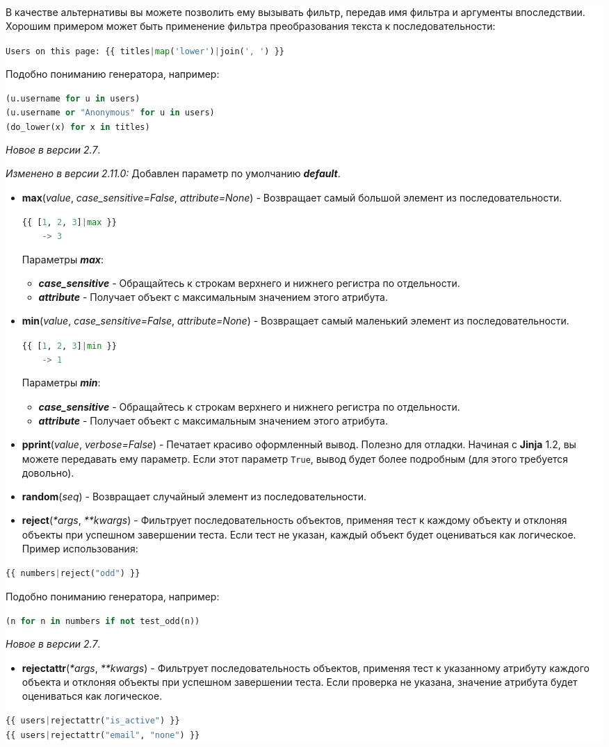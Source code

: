 ```python
```

В качестве альтернативы вы можете позволить ему вызывать фильтр, передав имя фильтра и аргументы впоследствии. Хорошим примером может быть применение фильтра преобразования текста к последовательности:

```python
Users on this page: {{ titles|map('lower')|join(', ') }}
```

Подобно пониманию генератора, например:

```python
(u.username for u in users)
(u.username or "Anonymous" for u in users)
(do_lower(x) for x in titles)
```

_Новое в версии 2.7_.

_Изменено в версии 2.11.0:_ Добавлен параметр по умолчанию _**default**_.

*   &#x20;**max**(_value_, _case\_sensitive=False_, _attribute=None_) - Возвращает самый большой элемент из последовательности.

    ```python
    {{ [1, 2, 3]|max }}
        -> 3
    ```

    Параметры _**max**_:

    * _**case\_sensitive**_ - Обращайтесь к строкам верхнего и нижнего регистра по отдельности.
    * _**attribute**_ - Получает объект с максимальным значением этого атрибута.
*   **min**(_value_, _case\_sensitive=False_, _attribute=None_) - Возвращает самый маленький элемент из последовательности.

    ```python
    {{ [1, 2, 3]|min }}
        -> 1
    ```

    Параметры _**min**_:

    * _**case\_sensitive**_ - Обращайтесь к строкам верхнего и нижнего регистра по отдельности.
    * _**attribute**_ - Получает объект с максимальным значением этого атрибута.
* &#x20;**pprint**(_value_, _verbose=False_) - Печатает красиво оформленный вывод. Полезно для отладки. Начиная с **Jinja** 1.2, вы можете передавать ему параметр. Если этот параметр `True`, вывод будет более подробным (для этого требуется довольно).
* &#x20;**random**(_seq_) - Возвращает случайный элемент из последовательности.
* &#x20;**reject**(_\*args_, _\*\*kwargs_) - Фильтрует последовательность объектов, применяя тест к каждому объекту и отклоняя объекты при успешном завершении теста. Если тест не указан, каждый объект будет оцениваться как логическое. Пример использования:

```python
{{ numbers|reject("odd") }}
```

Подобно пониманию генератора, например:

```python
(n for n in numbers if not test_odd(n))
```

_Новое в версии 2.7_.

* &#x20;**rejectattr**(_\*args_, _\*\*kwargs_) - Фильтрует последовательность объектов, применяя тест к указанному атрибуту каждого объекта и отклоняя объекты при успешном завершении теста. Если проверка не указана, значение атрибута будет оцениваться как логическое.

```python
{{ users|rejectattr("is_active") }}
{{ users|rejectattr("email", "none") }}
```